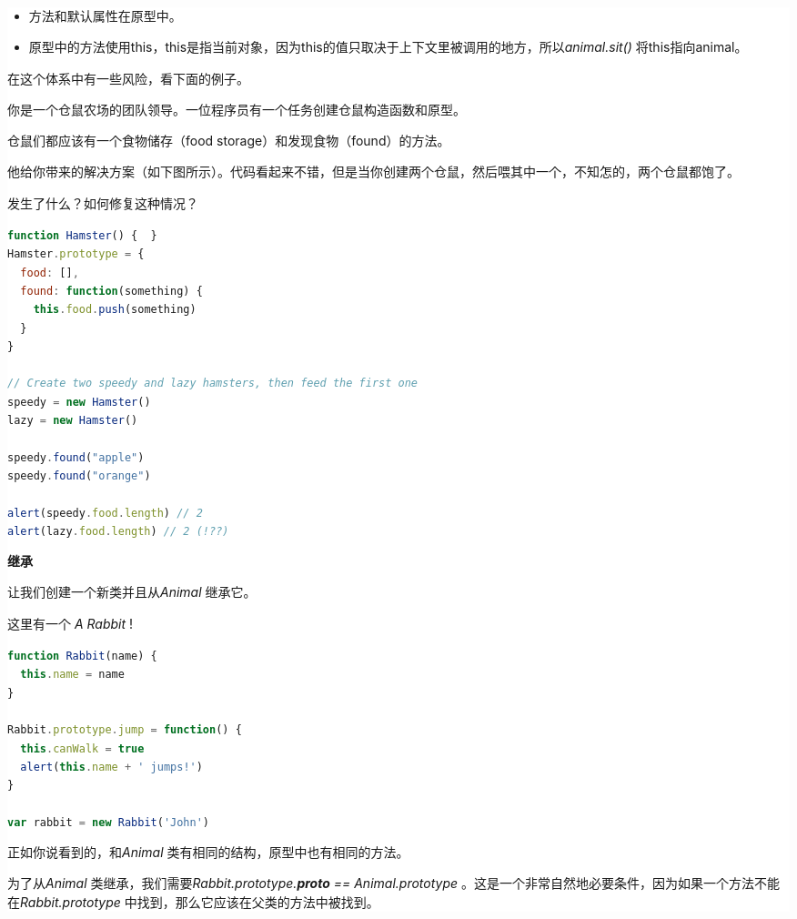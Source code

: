 * 方法和默认属性在原型中。

* 原型中的方法使用this，this是指当前对象，因为this的值只取决于上下文里被调用的地方，所以*animal.sit()* 将this指向animal。

在这个体系中有一些风险，看下面的例子。

你是一个仓鼠农场的团队领导。一位程序员有一个任务创建仓鼠构造函数和原型。

仓鼠们都应该有一个食物储存（food storage）和发现食物（found）的方法。

他给你带来的解决方案（如下图所示）。代码看起来不错，但是当你创建两个仓鼠，然后喂其中一个，不知怎的，两个仓鼠都饱了。

发生了什么？如何修复这种情况？

~~~javascript
function Hamster() {  }
Hamster.prototype = {
  food: [],
  found: function(something) {
    this.food.push(something)
  }
}

// Create two speedy and lazy hamsters, then feed the first one
speedy = new Hamster()
lazy = new Hamster()

speedy.found("apple")
speedy.found("orange")

alert(speedy.food.length) // 2
alert(lazy.food.length) // 2 (!??)
~~~

**继承**

让我们创建一个新类并且从*Animal* 继承它。

这里有一个 *A Rabbit* !

~~~javascript
function Rabbit(name) {
  this.name = name
}

Rabbit.prototype.jump = function() {
  this.canWalk = true
  alert(this.name + ' jumps!')
}

var rabbit = new Rabbit('John')
~~~

正如你说看到的，和*Animal* 类有相同的结构，原型中也有相同的方法。

为了从*Animal* 类继承，我们需要*Rabbit.prototype.__proto__ == Animal.prototype* 。这是一个非常自然地必要条件，因为如果一个方法不能在*Rabbit.prototype*  中找到，那么它应该在父类的方法中被找到。

